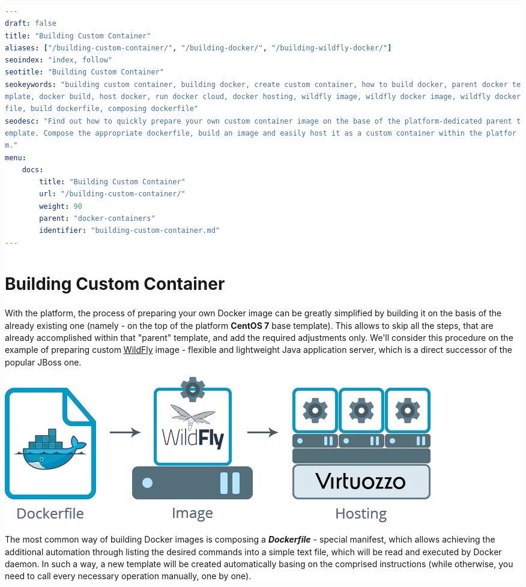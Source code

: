 ```yaml
---
draft: false
title: "Building Custom Container"
aliases: ["/building-custom-container/", "/building-docker/", "/building-wildfly-docker/"]
seoindex: "index, follow"
seotitle: "Building Custom Container"
seokeywords: "building custom container, building docker, create custom container, how to build docker, parent docker template, docker build, host docker, run docker cloud, docker hosting, wildfly image, wildfly docker image, wildfly dockerfile, build dockerfile, composing dockerfile"
seodesc: "Find out how to quickly prepare your own custom container image on the base of the platform-dedicated parent template. Compose the appropriate dockerfile, build an image and easily host it as a custom container within the platform."
menu: 
    docs:
        title: "Building Custom Container"
        url: "/building-custom-container/"
        weight: 90
        parent: "docker-containers"
        identifier: "building-custom-container.md"
---
```


# Building Custom Container

With the platform, the process of preparing your own Docker image can be greatly simplified by building it on the basis of the already existing one (namely - on the top of the platform **CentOS 7** base template). This allows to skip all the steps, that are already accomplished within that "parent" template, and add the required adjustments only. We'll consider this procedure on the example of preparing custom [WildFly](https://www.wildfly.org/) image - flexible and lightweight Java application server, which is a direct successor of the popular JBoss one.

![building WildFly image](01-building-wildfly-docker-image.png)

The most common way of building Docker images is composing a ***Dockerfile*** - special manifest, which allows achieving the additional automation through listing the desired commands into a simple text file, which will be read and executed by Docker daemon. In such a way, a new template will be created automatically basing on the comprised instructions (while otherwise, you need to call every necessary operation manually, one by one).
